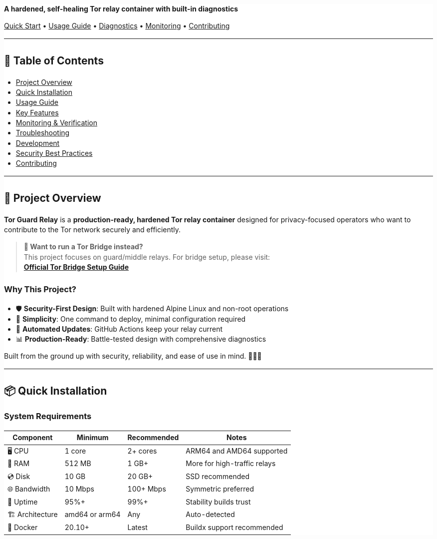 **A hardened, self-healing Tor relay container with built-in diagnostics**

[Quick Start](#-quick-installation) • [Usage Guide](#%EF%B8%8F-usage-guide) • [Diagnostics](#-diagnostic-tools) • [Monitoring](#%EF%B8%8F-monitoring--verification) • [Contributing](#-community--contribution)

</div>

---

## 📖 Table of Contents

- [Project Overview](#-project-overview)
- [Quick Installation](#-quick-installation)
- [Usage Guide](#%EF%B8%8F-usage-guide)
- [Key Features](#-key-features)
- [Monitoring & Verification](#%EF%B8%8F-monitoring--verification)
- [Troubleshooting](#-troubleshooting)
- [Development](#-development-workflow)
- [Security Best Practices](#-security-best-practices)
- [Contributing](#-community--contribution)

---

## 🚀 Project Overview

**Tor Guard Relay** is a **production-ready, hardened Tor relay container** designed for privacy-focused operators who want to contribute to the Tor network securely and efficiently.

> **🌉 Want to run a Tor Bridge instead?**  
> This project focuses on guard/middle relays. For bridge setup, please visit:  
> **[Official Tor Bridge Setup Guide](https://community.torproject.org/relay/setup/bridge/docker/)**

### Why This Project?

- 🛡️ **Security-First Design**: Built with hardened Alpine Linux and non-root operations
- 🎯 **Simplicity**: One command to deploy, minimal configuration required
- 🔄 **Automated Updates**: GitHub Actions keep your relay current
- 📊 **Production-Ready**: Battle-tested design with comprehensive diagnostics

Built from the ground up with security, reliability, and ease of use in mind. 🕵️‍♀️🔐

---

## 📦 Quick Installation

### System Requirements

| Component | Minimum | Recommended | Notes |
|-----------|---------|-------------|-------|
| 🖥️ CPU | 1 core | 2+ cores | ARM64 and AMD64 supported |
| 💾 RAM | 512 MB | 1 GB+ | More for high-traffic relays |
| 💿 Disk | 10 GB | 20 GB+ | SSD recommended |
| 🌐 Bandwidth | 10 Mbps | 100+ Mbps | Symmetric preferred |
| 🔌 Uptime | 95%+ | 99%+ | Stability builds trust |
| 🏗️ Architecture | amd64 or arm64 | Any | Auto-detected |
| 🐳 Docker | 20.10+ | Latest | Buildx support recommended |
